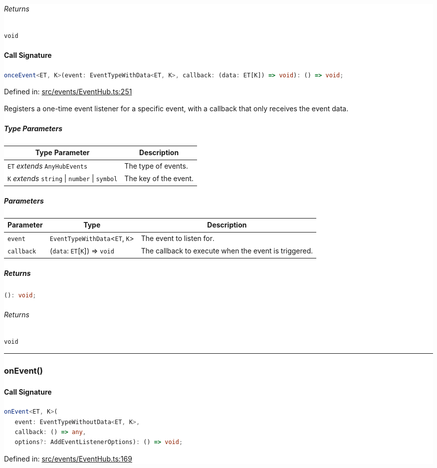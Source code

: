###### Returns

`void`

#### Call Signature

```ts
onceEvent<ET, K>(event: EventTypeWithData<ET, K>, callback: (data: ET[K]) => void): () => void;
```

Defined in: [src/events/EventHub.ts:251](https://github.com/vrtmrz/octagonal-wheels/blob/main/src/events/EventHub.ts#L251)

Registers a one-time event listener for a specific event, with a callback that only receives the event data.

##### Type Parameters

| Type Parameter | Description |
| ------ | ------ |
| `ET` *extends* `AnyHubEvents` | The type of events. |
| `K` *extends* `string` \| `number` \| `symbol` | The key of the event. |

##### Parameters

| Parameter | Type | Description |
| ------ | ------ | ------ |
| `event` | `EventTypeWithData`\<`ET`, `K`\> | The event to listen for. |
| `callback` | (`data`: `ET`\[`K`\]) => `void` | The callback to execute when the event is triggered. |

##### Returns

```ts
(): void;
```

###### Returns

`void`

***

### onEvent()

#### Call Signature

```ts
onEvent<ET, K>(
   event: EventTypeWithoutData<ET, K>, 
   callback: () => any, 
   options?: AddEventListenerOptions): () => void;
```

Defined in: [src/events/EventHub.ts:169](https://github.com/vrtmrz/octagonal-wheels/blob/main/src/events/EventHub.ts#L169)
